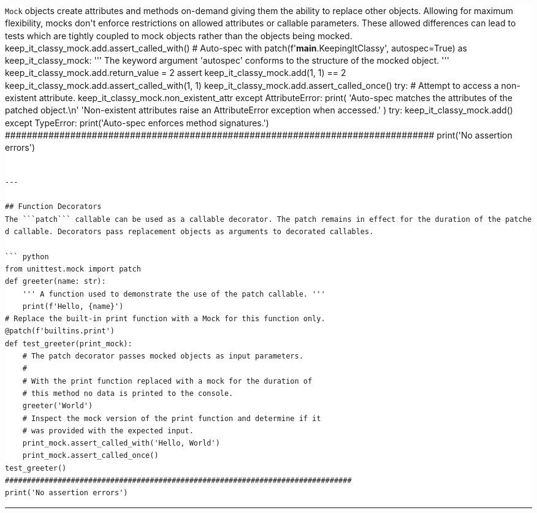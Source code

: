 ```Mock``` objects create attributes and methods on-demand giving them the ability to replace other objects. Allowing for maximum flexibility, mocks don't enforce restrictions on allowed attributes or callable parameters. These allowed differences can lead to tests which are tightly coupled to mock objects rather than the objects being mocked.
        keep_it_classy_mock.add.assert_called_with()
    # Auto-spec
    with patch(f'__main__.KeepingItClassy', autospec=True) as keep_it_classy_mock:
        ''' The keyword argument 'autospec' conforms to the structure of the mocked object. '''
        keep_it_classy_mock.add.return_value = 2
        assert keep_it_classy_mock.add(1, 1) == 2
        keep_it_classy_mock.add.assert_called_with(1, 1)
        keep_it_classy_mock.add.assert_called_once()
        try:
            # Attempt to access a non-existent attribute.
            keep_it_classy_mock.non_existent_attr
        except AttributeError:
            print(
                'Auto-spec matches the attributes of the patched object.\n'
                'Non-existent attributes raise an AttributeError exception when accessed.'
            )
        try:
            keep_it_classy_mock.add()
        except TypeError:
            print('Auto-spec enforces method signatures.')
###############################################################################
print('No assertion errors')
```

---

## Function Decorators
The ```patch``` callable can be used as a callable decorator. The patch remains in effect for the duration of the patched callable. Decorators pass replacement objects as arguments to decorated callables.

``` python
from unittest.mock import patch
def greeter(name: str):
    ''' A function used to demonstrate the use of the patch callable. '''
    print(f'Hello, {name}')
# Replace the built-in print function with a Mock for this function only.
@patch(f'builtins.print')
def test_greeter(print_mock):
    # The patch decorator passes mocked objects as input parameters.
    #
    # With the print function replaced with a mock for the duration of 
    # this method no data is printed to the console.
    greeter('World')
    # Inspect the mock version of the print function and determine if it
    # was provided with the expected input.
    print_mock.assert_called_with('Hello, World')
    print_mock.assert_called_once()
test_greeter()
###############################################################################
print('No assertion errors')
```

---